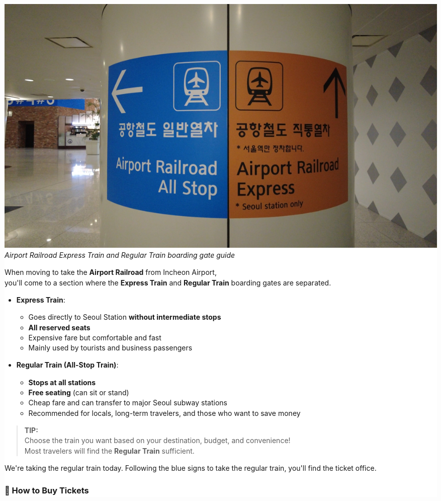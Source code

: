 ![Express Train vs Regular Train comparison](/assets/img/posts/incheonairport-to-seoul/direct-or-all-stop-train.jpg)
_Airport Railroad Express Train and Regular Train boarding gate guide_

When moving to take the **Airport Railroad** from Incheon Airport,  
you'll come to a section where the **Express Train** and **Regular Train** boarding gates are separated.

- **Express Train**:  
  - Goes directly to Seoul Station **without intermediate stops**  
  - **All reserved seats**  
  - Expensive fare but comfortable and fast  
  - Mainly used by tourists and business passengers

- **Regular Train (All-Stop Train)**:  
  - **Stops at all stations**  
  - **Free seating** (can sit or stand)  
  - Cheap fare and can transfer to major Seoul subway stations  
  - Recommended for locals, long-term travelers, and those who want to save money

> **TIP:**  
> Choose the train you want based on your destination, budget, and convenience!  
> Most travelers will find the **Regular Train** sufficient.

We're taking the regular train today.
Following the blue signs to take the regular train, you'll find the ticket office.

### 🎫 How to Buy Tickets